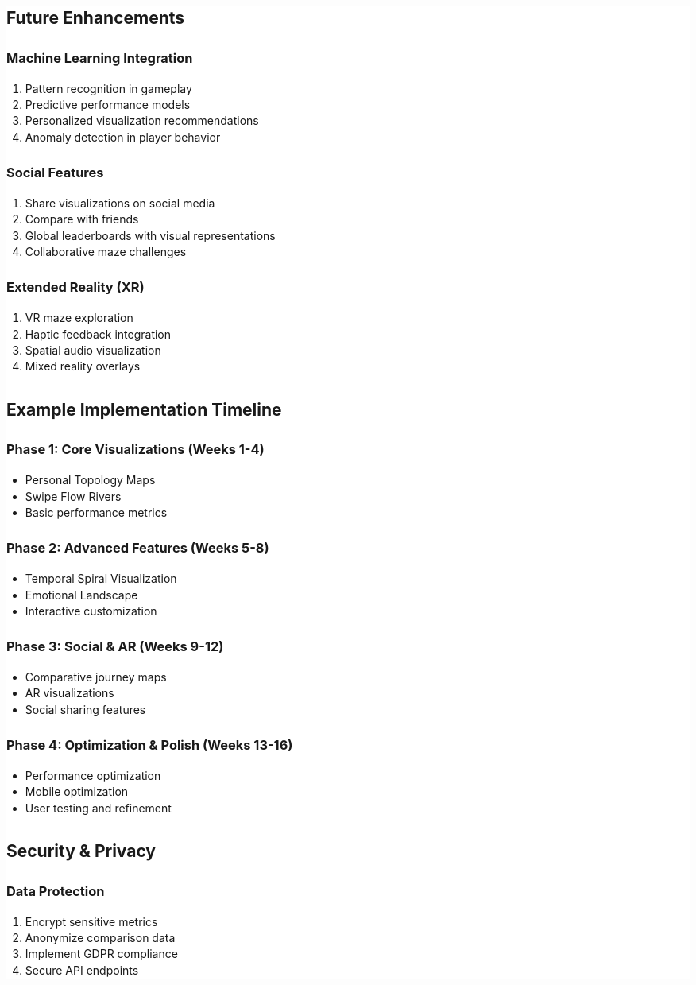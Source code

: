 ## Future Enhancements

### Machine Learning Integration
1. Pattern recognition in gameplay
2. Predictive performance models
3. Personalized visualization recommendations
4. Anomaly detection in player behavior

### Social Features
1. Share visualizations on social media
2. Compare with friends
3. Global leaderboards with visual representations
4. Collaborative maze challenges

### Extended Reality (XR)
1. VR maze exploration
2. Haptic feedback integration
3. Spatial audio visualization
4. Mixed reality overlays

## Example Implementation Timeline

### Phase 1: Core Visualizations (Weeks 1-4)
- Personal Topology Maps
- Swipe Flow Rivers
- Basic performance metrics

### Phase 2: Advanced Features (Weeks 5-8)
- Temporal Spiral Visualization
- Emotional Landscape
- Interactive customization

### Phase 3: Social & AR (Weeks 9-12)
- Comparative journey maps
- AR visualizations
- Social sharing features

### Phase 4: Optimization & Polish (Weeks 13-16)
- Performance optimization
- Mobile optimization
- User testing and refinement

## Security & Privacy

### Data Protection
1. Encrypt sensitive metrics
2. Anonymize comparison data
3. Implement GDPR compliance
4. Secure API endpoints
